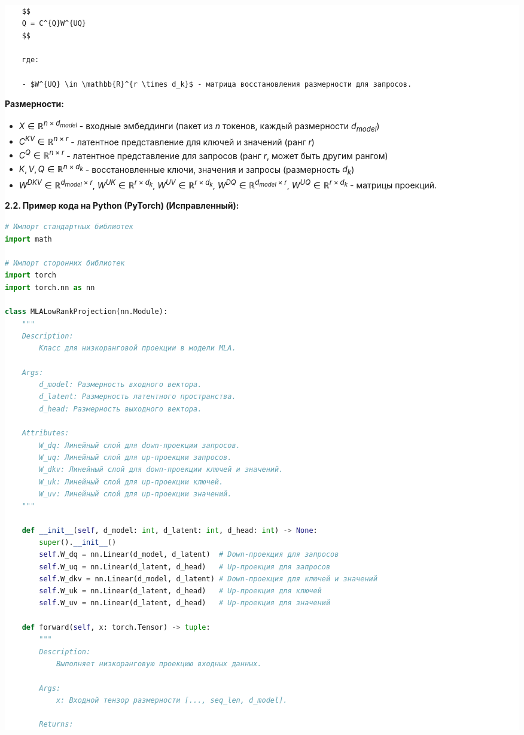         $$
        Q = C^{Q}W^{UQ}
        $$

        где:
         
        - $W^{UQ} \in \mathbb{R}^{r \times d_k}$ - матрица восстановления размерности для запросов.

**Размерности:**

*   $X \in \mathbb{R}^{n \times d_{model}}$ - входные эмбеддинги (пакет из $n$ токенов, каждый размерности $d_{model}$)
*   $C^{KV} \in \mathbb{R}^{n \times r}$ - латентное представление для ключей и значений (ранг $r$)
*   $C^{Q} \in \mathbb{R}^{n \times r}$ - латентное представление для запросов (ранг $r$, может быть другим рангом)
*   $K, V, Q \in \mathbb{R}^{n \times d_k}$ - восстановленные ключи, значения и запросы (размерность $d_k$)
*   $W^{DKV} \in \mathbb{R}^{d_{model} \times r}$, $W^{UK} \in \mathbb{R}^{r \times d_k}$, $W^{UV} \in \mathbb{R}^{r \times d_k}$, $W^{DQ} \in \mathbb{R}^{d_{model} \times r}$, $W^{UQ} \in \mathbb{R}^{r \times d_k}$ - матрицы проекций.

**2.2. Пример кода на Python (PyTorch) (Исправленный):**

```python
# Импорт стандартных библиотек
import math

# Импорт сторонних библиотек
import torch
import torch.nn as nn

class MLALowRankProjection(nn.Module):
    """
    Description:
        Класс для низкоранговой проекции в модели MLA.

    Args:
        d_model: Размерность входного вектора.
        d_latent: Размерность латентного пространства.
        d_head: Размерность выходного вектора.

    Attributes:
        W_dq: Линейный слой для down-проекции запросов.
        W_uq: Линейный слой для up-проекции запросов.
        W_dkv: Линейный слой для down-проекции ключей и значений.
        W_uk: Линейный слой для up-проекции ключей.
        W_uv: Линейный слой для up-проекции значений.
    """

    def __init__(self, d_model: int, d_latent: int, d_head: int) -> None:
        super().__init__()
        self.W_dq = nn.Linear(d_model, d_latent)  # Down-проекция для запросов
        self.W_uq = nn.Linear(d_latent, d_head)   # Up-проекция для запросов
        self.W_dkv = nn.Linear(d_model, d_latent) # Down-проекция для ключей и значений
        self.W_uk = nn.Linear(d_latent, d_head)   # Up-проекция для ключей
        self.W_uv = nn.Linear(d_latent, d_head)   # Up-проекция для значений

    def forward(self, x: torch.Tensor) -> tuple:
        """
        Description:
            Выполняет низкоранговую проекцию входных данных.

        Args:
            x: Входной тензор размерности [..., seq_len, d_model].

        Returns:
```